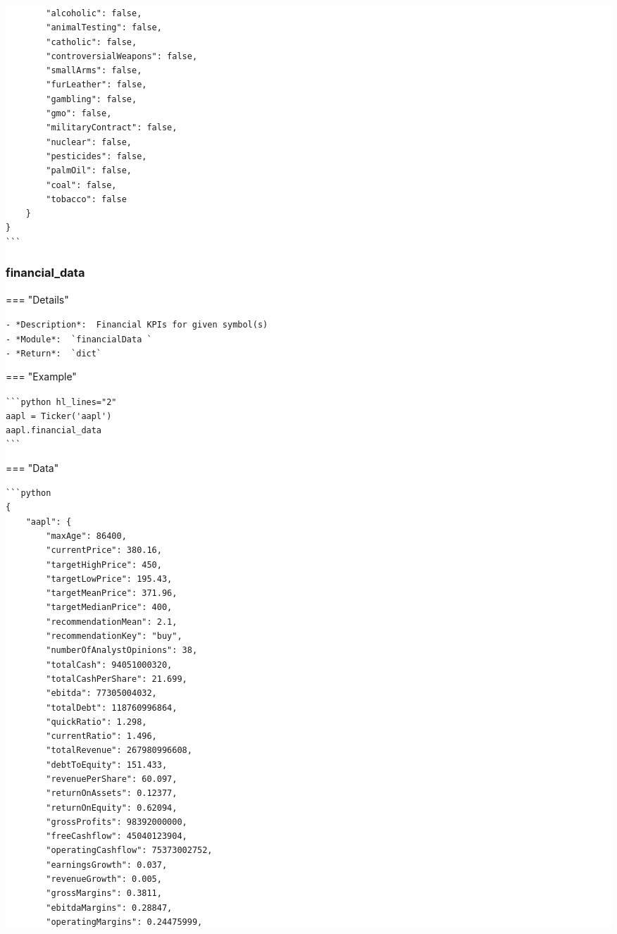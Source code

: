             "alcoholic": false,
            "animalTesting": false,
            "catholic": false,
            "controversialWeapons": false,
            "smallArms": false,
            "furLeather": false,
            "gambling": false,
            "gmo": false,
            "militaryContract": false,
            "nuclear": false,
            "pesticides": false,
            "palmOil": false,
            "coal": false,
            "tobacco": false
        }
    }
    ```

### **financial_data**

=== "Details"

    - *Description*:  Financial KPIs for given symbol(s)
    - *Module*:  `financialData `
    - *Return*:  `dict`

=== "Example"

    ```python hl_lines="2"
    aapl = Ticker('aapl')
    aapl.financial_data
    ```

=== "Data"

    ```python
    {
        "aapl": {
            "maxAge": 86400,
            "currentPrice": 380.16,
            "targetHighPrice": 450,
            "targetLowPrice": 195.43,
            "targetMeanPrice": 371.96,
            "targetMedianPrice": 400,
            "recommendationMean": 2.1,
            "recommendationKey": "buy",
            "numberOfAnalystOpinions": 38,
            "totalCash": 94051000320,
            "totalCashPerShare": 21.699,
            "ebitda": 77305004032,
            "totalDebt": 118760996864,
            "quickRatio": 1.298,
            "currentRatio": 1.496,
            "totalRevenue": 267980996608,
            "debtToEquity": 151.433,
            "revenuePerShare": 60.097,
            "returnOnAssets": 0.12377,
            "returnOnEquity": 0.62094,
            "grossProfits": 98392000000,
            "freeCashflow": 45040123904,
            "operatingCashflow": 75373002752,
            "earningsGrowth": 0.037,
            "revenueGrowth": 0.005,
            "grossMargins": 0.3811,
            "ebitdaMargins": 0.28847,
            "operatingMargins": 0.24475999,